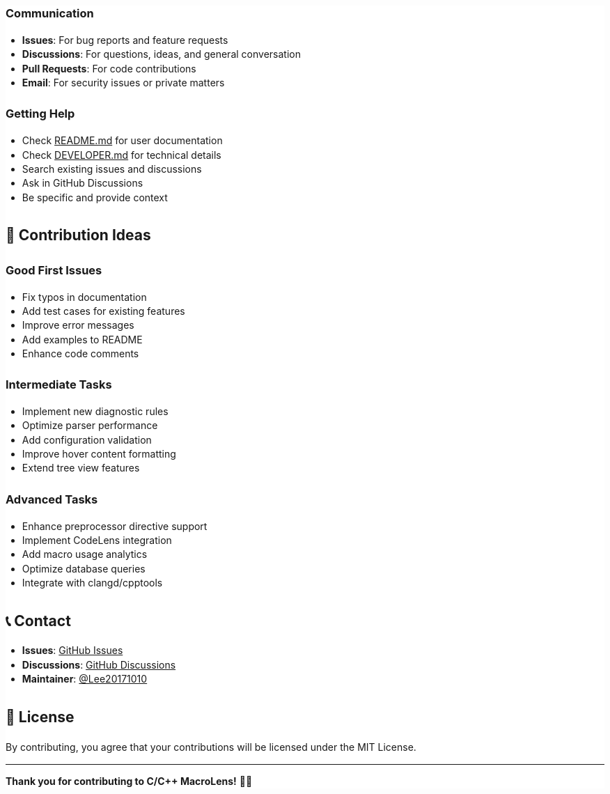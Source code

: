 ### Communication

- **Issues**: For bug reports and feature requests
- **Discussions**: For questions, ideas, and general conversation
- **Pull Requests**: For code contributions
- **Email**: For security issues or private matters

### Getting Help

- Check [README.md](README.md) for user documentation
- Check [DEVELOPER.md](DEVELOPER.md) for technical details
- Search existing issues and discussions
- Ask in GitHub Discussions
- Be specific and provide context

## 🎯 Contribution Ideas

### Good First Issues

- Fix typos in documentation
- Add test cases for existing features
- Improve error messages
- Add examples to README
- Enhance code comments

### Intermediate Tasks

- Implement new diagnostic rules
- Optimize parser performance
- Add configuration validation
- Improve hover content formatting
- Extend tree view features

### Advanced Tasks

- Enhance preprocessor directive support
- Implement CodeLens integration
- Add macro usage analytics
- Optimize database queries
- Integrate with clangd/cpptools

## 📞 Contact

- **Issues**: [GitHub Issues](https://github.com/Lee20171010/c-cpp-macrolens/issues)
- **Discussions**: [GitHub Discussions](https://github.com/Lee20171010/c-cpp-macrolens/discussions)
- **Maintainer**: [@Lee20171010](https://github.com/Lee20171010)

## 📄 License

By contributing, you agree that your contributions will be licensed under the MIT License.

---

**Thank you for contributing to C/C++ MacroLens!** 🙏✨
